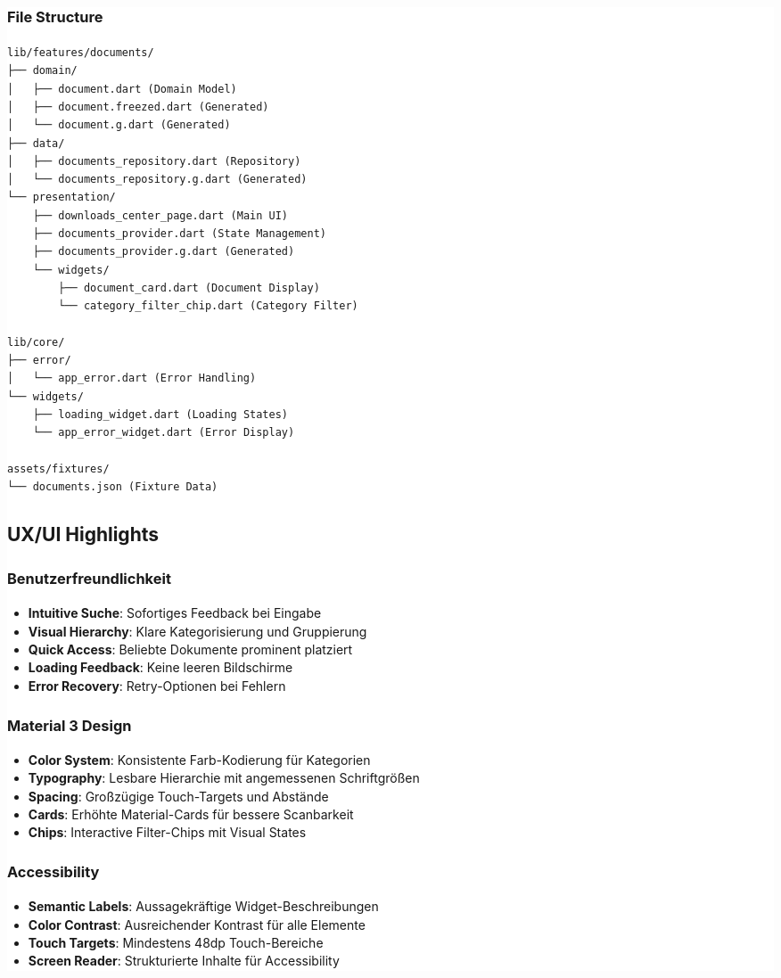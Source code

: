 ### File Structure
```
lib/features/documents/
├── domain/
│   ├── document.dart (Domain Model)
│   ├── document.freezed.dart (Generated)
│   └── document.g.dart (Generated)
├── data/
│   ├── documents_repository.dart (Repository)
│   └── documents_repository.g.dart (Generated)
└── presentation/
    ├── downloads_center_page.dart (Main UI)
    ├── documents_provider.dart (State Management)
    ├── documents_provider.g.dart (Generated)
    └── widgets/
        ├── document_card.dart (Document Display)
        └── category_filter_chip.dart (Category Filter)

lib/core/
├── error/
│   └── app_error.dart (Error Handling)
└── widgets/
    ├── loading_widget.dart (Loading States)
    └── app_error_widget.dart (Error Display)

assets/fixtures/
└── documents.json (Fixture Data)
```

## UX/UI Highlights

### Benutzerfreundlichkeit
- **Intuitive Suche**: Sofortiges Feedback bei Eingabe
- **Visual Hierarchy**: Klare Kategorisierung und Gruppierung
- **Quick Access**: Beliebte Dokumente prominent platziert
- **Loading Feedback**: Keine leeren Bildschirme
- **Error Recovery**: Retry-Optionen bei Fehlern

### Material 3 Design
- **Color System**: Konsistente Farb-Kodierung für Kategorien
- **Typography**: Lesbare Hierarchie mit angemessenen Schriftgrößen
- **Spacing**: Großzügige Touch-Targets und Abstände
- **Cards**: Erhöhte Material-Cards für bessere Scanbarkeit
- **Chips**: Interactive Filter-Chips mit Visual States

### Accessibility
- **Semantic Labels**: Aussagekräftige Widget-Beschreibungen
- **Color Contrast**: Ausreichender Kontrast für alle Elemente
- **Touch Targets**: Mindestens 48dp Touch-Bereiche
- **Screen Reader**: Strukturierte Inhalte für Accessibility
